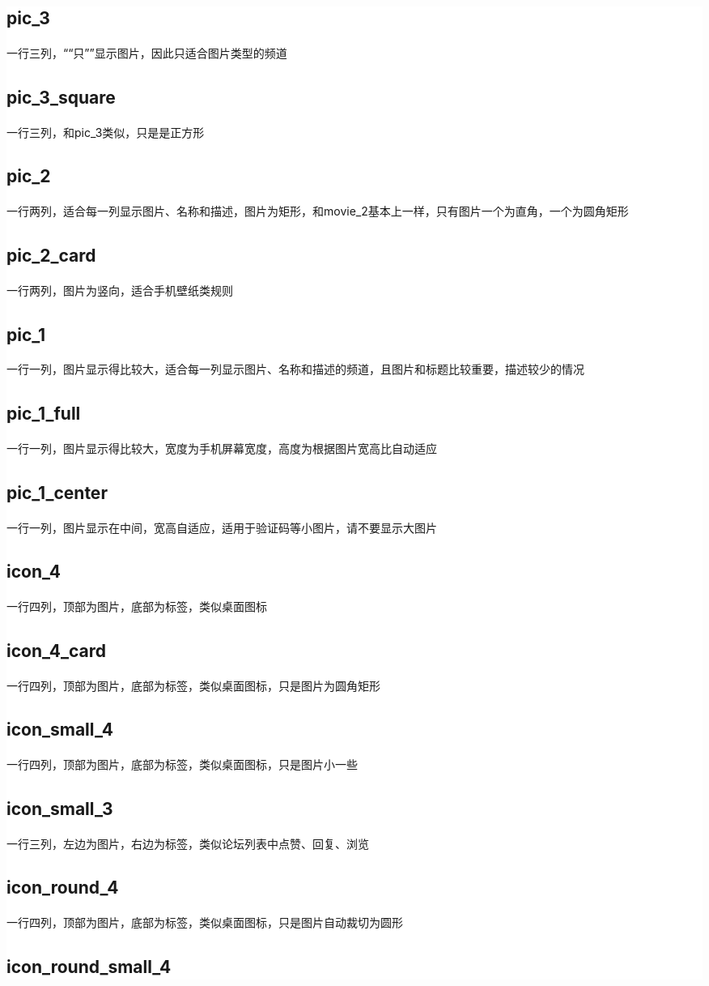 ## pic_3

一行三列，““只””显示图片，因此只适合图片类型的频道

## pic_3_square

一行三列，和pic_3类似，只是是正方形

## pic_2

一行两列，适合每一列显示图片、名称和描述，图片为矩形，和movie_2基本上一样，只有图片一个为直角，一个为圆角矩形

## pic_2_card

一行两列，图片为竖向，适合手机壁纸类规则

## pic_1

一行一列，图片显示得比较大，适合每一列显示图片、名称和描述的频道，且图片和标题比较重要，描述较少的情况

## pic_1_full

一行一列，图片显示得比较大，宽度为手机屏幕宽度，高度为根据图片宽高比自动适应

## pic_1_center

一行一列，图片显示在中间，宽高自适应，适用于验证码等小图片，请不要显示大图片

## icon_4

一行四列，顶部为图片，底部为标签，类似桌面图标

## icon_4_card

一行四列，顶部为图片，底部为标签，类似桌面图标，只是图片为圆角矩形

## icon_small_4

一行四列，顶部为图片，底部为标签，类似桌面图标，只是图片小一些

## icon_small_3

一行三列，左边为图片，右边为标签，类似论坛列表中点赞、回复、浏览

## icon_round_4

一行四列，顶部为图片，底部为标签，类似桌面图标，只是图片自动裁切为圆形

## icon_round_small_4
